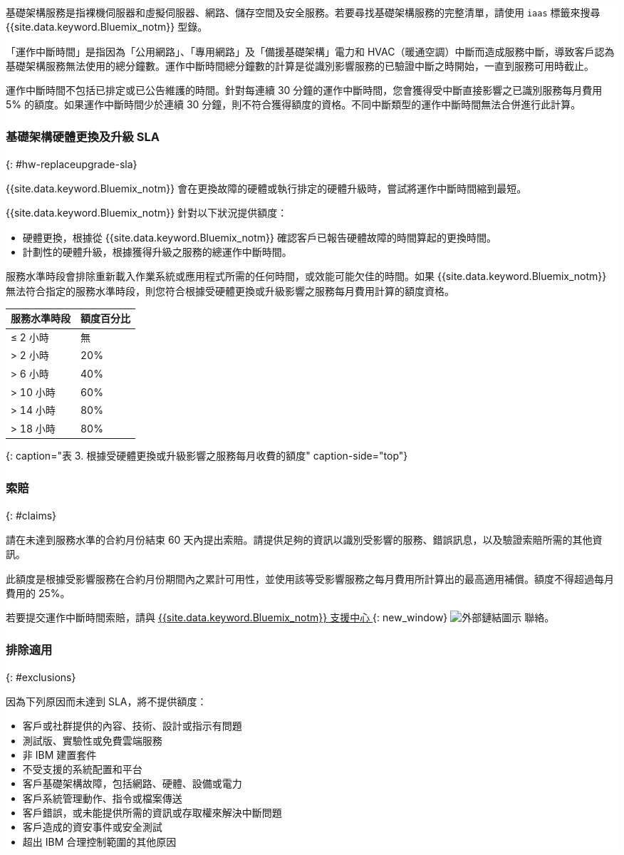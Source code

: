 基礎架構服務是指裸機伺服器和虛擬伺服器、網路、儲存空間及安全服務。若要尋找基礎架構服務的完整清單，請使用 `iaas` 標籤來搜尋 {{site.data.keyword.Bluemix_notm}} 型錄。 

「運作中斷時間」是指因為「公用網路」、「專用網路」及「備援基礎架構」電力和 HVAC（暖通空調）中斷而造成服務中斷，導致客戶認為基礎架構服務無法使用的總分鐘數。運作中斷時間總分鐘數的計算是從識別影響服務的已驗證中斷之時開始，一直到服務可用時截止。 

運作中斷時間不包括已排定或已公告維護的時間。針對每連續 30 分鐘的運作中斷時間，您會獲得受中斷直接影響之已識別服務每月費用 5% 的額度。如果運作中斷時間少於連續 30 分鐘，則不符合獲得額度的資格。不同中斷類型的運作中斷時間無法合併進行此計算。 

### 基礎架構硬體更換及升級 SLA
{: #hw-replaceupgrade-sla}

{{site.data.keyword.Bluemix_notm}} 會在更換故障的硬體或執行排定的硬體升級時，嘗試將運作中斷時間縮到最短。 

{{site.data.keyword.Bluemix_notm}} 針對以下狀況提供額度： 
- 硬體更換，根據從 {{site.data.keyword.Bluemix_notm}} 確認客戶已報告硬體故障的時間算起的更換時間。
- 計劃性的硬體升級，根據獲得升級之服務的總運作中斷時間。 

服務水準時段會排除重新載入作業系統或應用程式所需的任何時間，或效能可能欠佳的時間。如果 {{site.data.keyword.Bluemix_notm}} 無法符合指定的服務水準時段，則您符合根據受硬體更換或升級影響之服務每月費用計算的額度資格。

|服務水準時段 |額度百分比|
|---------------------------|----------------|
|≤ 2 小時 |無|
|> 2 小時 | 20%            |
|> 6 小時 | 40%            |
|> 10 小時 | 60%            |
|> 14 小時 | 80%            |
|> 18 小時 | 80%            |
{: caption="表 3. 根據受硬體更換或升級影響之服務每月收費的額度" caption-side="top"}

### 索賠
{: #claims}

請在未達到服務水準的合約月份結束 60 天內提出索賠。請提供足夠的資訊以識別受影響的服務、錯誤訊息，以及驗證索賠所需的其他資訊。 

此額度是根據受影響服務在合約月份期間內之累計可用性，並使用該等受影響服務之每月費用所計算出的最高適用補償。額度不得超過每月費用的 25%。

若要提交運作中斷時間索賠，請與 [{{site.data.keyword.Bluemix_notm}} 支援中心 ](https://cloud.ibm.com/unifiedsupport/supportcenter){: new_window} ![外部鏈結圖示](../icons/launch-glyph.svg "外部鏈結圖示") 聯絡。

### 排除適用
{: #exclusions}

因為下列原因而未達到 SLA，將不提供額度：
- 客戶或社群提供的內容、技術、設計或指示有問題
- 測試版、實驗性或免費雲端服務
- 非 IBM 建置套件
- 不受支援的系統配置和平台
- 客戶基礎架構故障，包括網路、硬體、設備或電力
- 客戶系統管理動作、指令或檔案傳送
- 客戶錯誤，或未能提供所需的資訊或存取權來解決中斷問題
- 客戶造成的資安事件或安全測試
- 超出 IBM 合理控制範圍的其他原因
